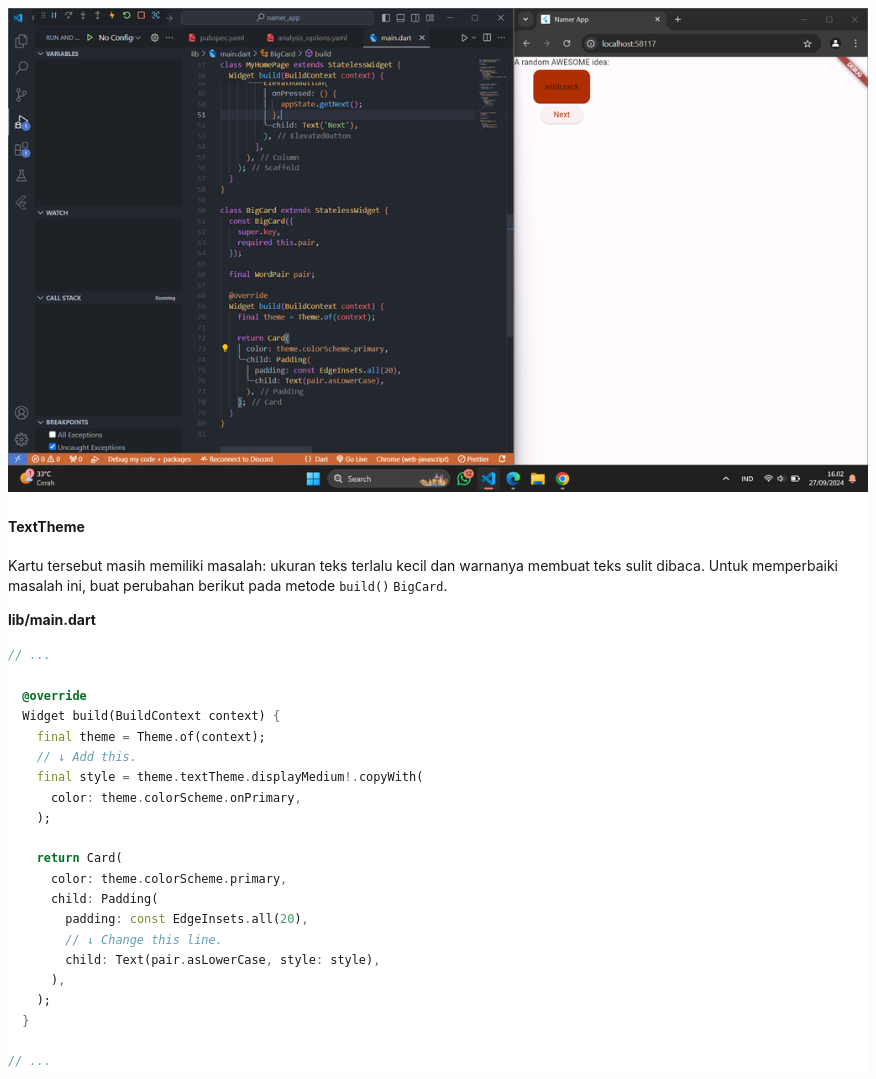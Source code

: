 ![](assets/tugas_9.png)

#### TextTheme

Kartu tersebut masih memiliki masalah: ukuran teks terlalu kecil dan warnanya membuat teks sulit dibaca. Untuk memperbaiki masalah ini, buat perubahan berikut pada metode `build()` `BigCard`.

**lib/main.dart**

```dart
// ...

  @override
  Widget build(BuildContext context) {
    final theme = Theme.of(context);
    // ↓ Add this.
    final style = theme.textTheme.displayMedium!.copyWith(
      color: theme.colorScheme.onPrimary,
    );

    return Card(
      color: theme.colorScheme.primary,
      child: Padding(
        padding: const EdgeInsets.all(20),
        // ↓ Change this line.
        child: Text(pair.asLowerCase, style: style),
      ),
    );
  }

// ...
```
